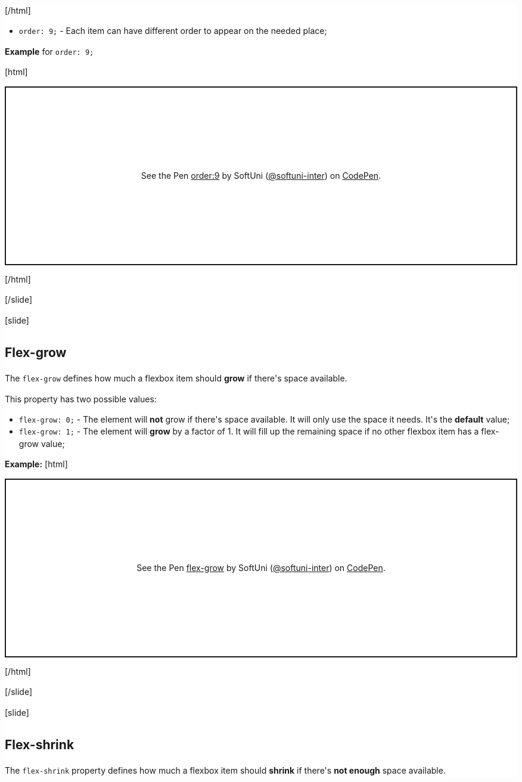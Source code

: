 [/html]

* `order: 9;` - Each item can have different order to appear on the needed place; 

**Example** for `order: 9;`

[html]
<p class="codepen" data-height="300" data-theme-id="39135" data-default-tab="result" data-user="softuni-inter" data-slug-hash="pojGvBV" style="height: 300px; box-sizing: border-box; display: flex; align-items: center; justify-content: center; border: 2px solid; margin: 1em 0; padding: 1em;" data-pen-title="order:9">
  <span>See the Pen <a href="https://codepen.io/softuni-inter/pen/pojGvBV">
  order:9</a> by SoftUni (<a href="https://codepen.io/softuni-inter">@softuni-inter</a>)
  on <a href="https://codepen.io">CodePen</a>.</span>
</p>
<script async src="https://static.codepen.io/assets/embed/ei.js"></script>

[/html]

[/slide]

[slide]

## Flex-grow

The `flex-grow` defines how much a flexbox item should **grow** if there's space available.

This property has two possible values:
* `flex-grow: 0;` - The element will **not** grow if there's space available. It will only use the space it needs. It's the **default** value;
* `flex-grow: 1;` - The element will **grow** by a factor of 1. It will fill up the remaining space if no other flexbox item has a flex-grow value;

**Example:**
[html]
<p class="codepen" data-height="300" data-theme-id="39135" data-default-tab="result" data-user="softuni-inter" data-slug-hash="dyYaooY" style="height: 300px; box-sizing: border-box; display: flex; align-items: center; justify-content: center; border: 2px solid; margin: 1em 0; padding: 1em;" data-pen-title="flex-grow">
  <span>See the Pen <a href="https://codepen.io/softuni-inter/pen/dyYaooY">
  flex-grow</a> by SoftUni (<a href="https://codepen.io/softuni-inter">@softuni-inter</a>)
  on <a href="https://codepen.io">CodePen</a>.</span>
</p>
<script async src="https://static.codepen.io/assets/embed/ei.js"></script>

[/html]

[/slide]

[slide]

## Flex-shrink

The `flex-shrink` property defines how much a flexbox item should **shrink** if there's **not enough** space available.

